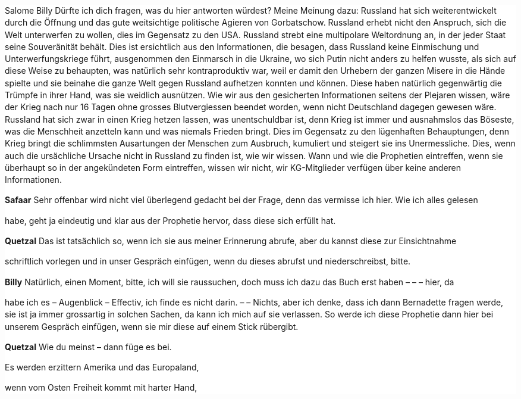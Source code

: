 Salome Billy
Dürfte ich dich fragen, was du hier antworten würdest?
Meine Meinung dazu:
Russland hat sich weiterentwickelt durch die Öffnung und das gute weitsichtige politische Agieren von Gorbatschow.
Russland erhebt nicht den Anspruch, sich die Welt unterwerfen zu wollen, dies im Gegensatz zu den USA. Russland strebt
eine multipolare Weltordnung an, in der jeder Staat seine Souveränität behält.
Dies ist ersichtlich aus den Informationen, die besagen, dass Russland keine Einmischung und Unterwerfungskriege führt,
ausgenommen den Einmarsch in die Ukraine, wo sich Putin nicht anders zu helfen wusste, als sich auf diese Weise zu behaupten, was natürlich sehr kontraproduktiv war, weil er damit den Urhebern der ganzen Misere in die Hände spielte und
sie beinahe die ganze Welt gegen Russland aufhetzen konnten und können. Diese haben natürlich gegenwärtig die Trümpfe
in ihrer Hand, was sie weidlich ausnützen. Wie wir aus den gesicherten Informationen seitens der Plejaren wissen, wäre
der Krieg nach nur 16 Tagen ohne grosses Blutvergiessen beendet worden, wenn nicht Deutschland dagegen gewesen wäre.
Russland hat sich zwar in einen Krieg hetzen lassen, was unentschuldbar ist, denn Krieg ist immer und ausnahmslos das
Böseste, was die Menschheit anzetteln kann und was niemals Frieden bringt. Dies im Gegensatz zu den lügenhaften Behauptungen, denn Krieg bringt die schlimmsten Ausartungen der Menschen zum Ausbruch, kumuliert und steigert sie ins
Unermessliche. Dies, wenn auch die ursächliche Ursache nicht in Russland zu finden ist, wie wir wissen.
Wann und wie die Prophetien eintreffen, wenn sie überhaupt so in der angekündeten Form eintreffen, wissen wir nicht,
wir KG-Mitglieder verfügen über keine anderen Informationen.

**Safaar** Sehr offenbar wird nicht viel überlegend gedacht bei der Frage, denn das vermisse ich hier. Wie ich alles gelesen

habe, geht ja eindeutig und klar aus der Prophetie hervor, dass diese sich erfüllt hat.

**Quetzal** Das ist tatsächlich so, wenn ich sie aus meiner Erinnerung abrufe, aber du kannst diese zur Einsichtnahme

schriftlich vorlegen und in unser Gespräch einfügen, wenn du dieses abrufst und niederschreibst, bitte.

**Billy** Natürlich, einen Moment, bitte, ich will sie raussuchen, doch muss ich dazu das Buch erst haben – – – hier, da

habe ich es – Augenblick – Effectiv, ich finde es nicht darin. – – Nichts, aber ich denke, dass ich dann Bernadette fragen
werde, sie ist ja immer grossartig in solchen Sachen, da kann ich mich auf sie verlassen. So werde ich diese Prophetie dann
hier bei unserem Gespräch einfügen, wenn sie mir diese auf einem Stick rübergibt.

**Quetzal** Wie du meinst – dann füge es bei.

Es werden erzittern Amerika und das Europaland,

wenn vom Osten Freiheit kommt mit harter Hand,
